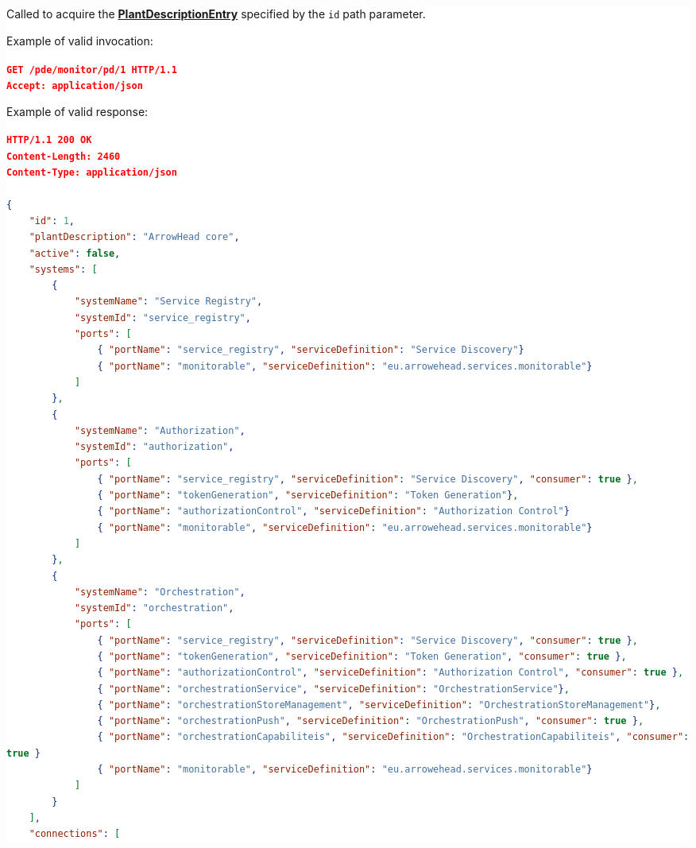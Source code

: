 Called to acquire the __[PlantDescriptionEntry](#plantdescriptionentry)__ specified by the `id` path parameter.

Example of valid invocation:

```json
GET /pde/monitor/pd/1 HTTP/1.1
Accept: application/json
````

Example of valid response:

```json
HTTP/1.1 200 OK
Content-Length: 2460
Content-Type: application/json

{
	"id": 1,
	"plantDescription": "ArrowHead core",
	"active": false,
	"systems": [
		{
			"systemName": "Service Registry",
			"systemId": "service_registry",
			"ports": [
				{ "portName": "service_registry", "serviceDefinition": "Service Discovery"}
				{ "portName": "monitorable", "serviceDefinition": "eu.arrowehead.services.monitorable"}
			]
		},
		{
			"systemName": "Authorization",
			"systemId": "authorization",
			"ports": [
				{ "portName": "service_registry", "serviceDefinition": "Service Discovery", "consumer": true },
				{ "portName": "tokenGeneration", "serviceDefinition": "Token Generation"},
				{ "portName": "authorizationControl", "serviceDefinition": "Authorization Control"}
				{ "portName": "monitorable", "serviceDefinition": "eu.arrowehead.services.monitorable"}
			]
		},
		{
			"systemName": "Orchestration",
			"systemId": "orchestration",
			"ports": [
				{ "portName": "service_registry", "serviceDefinition": "Service Discovery", "consumer": true },
				{ "portName": "tokenGeneration", "serviceDefinition": "Token Generation", "consumer": true },
				{ "portName": "authorizationControl", "serviceDefinition": "Authorization Control", "consumer": true },
				{ "portName": "orchestrationService", "serviceDefinition": "OrchestrationService"},
				{ "portName": "orchestrationStoreManagement", "serviceDefinition": "OrchestrationStoreManagement"},
				{ "portName": "orchestrationPush", "serviceDefinition": "OrchestrationPush", "consumer": true },
				{ "portName": "orchestrationCapabiliteis", "serviceDefinition": "OrchestrationCapabiliteis", "consumer": true }
				{ "portName": "monitorable", "serviceDefinition": "eu.arrowehead.services.monitorable"}
			]
		}
	],
	"connections": [
```